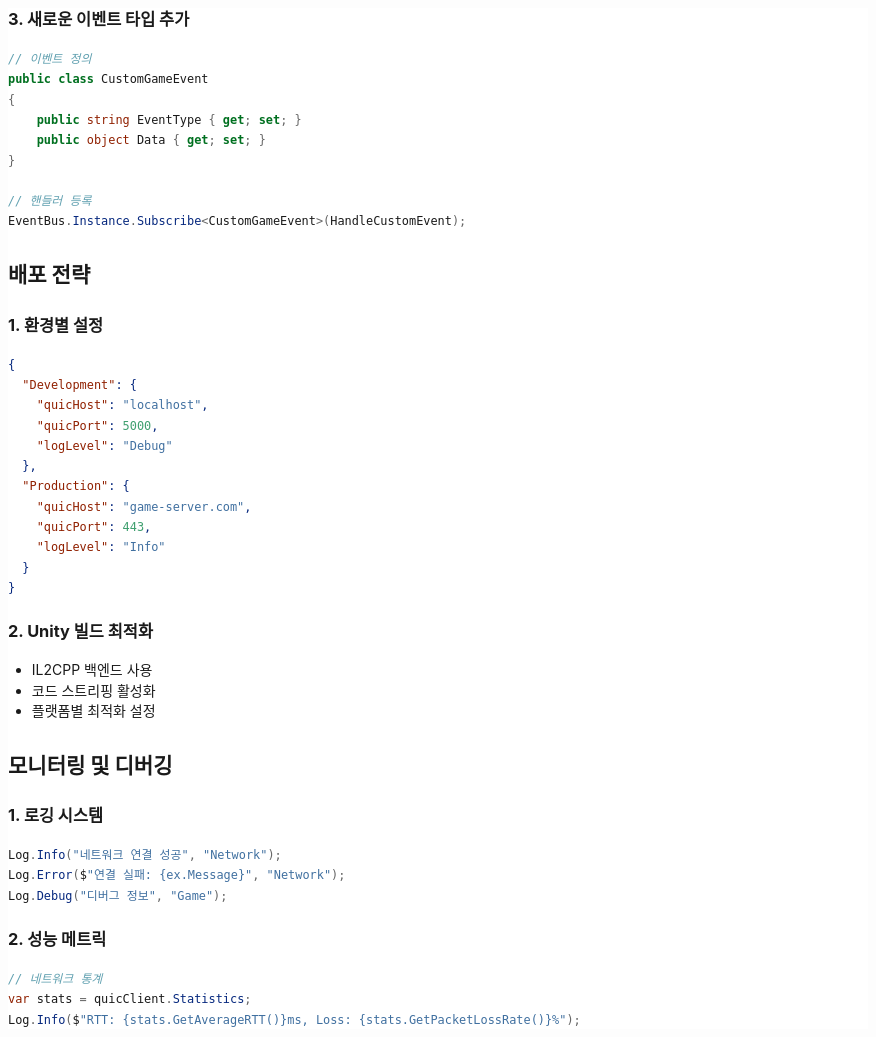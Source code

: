 ### 3. 새로운 이벤트 타입 추가
```csharp
// 이벤트 정의
public class CustomGameEvent
{
    public string EventType { get; set; }
    public object Data { get; set; }
}

// 핸들러 등록
EventBus.Instance.Subscribe<CustomGameEvent>(HandleCustomEvent);
```

## 배포 전략

### 1. 환경별 설정
```json
{
  "Development": {
    "quicHost": "localhost",
    "quicPort": 5000,
    "logLevel": "Debug"
  },
  "Production": {
    "quicHost": "game-server.com",
    "quicPort": 443,
    "logLevel": "Info"
  }
}
```

### 2. Unity 빌드 최적화
- IL2CPP 백엔드 사용
- 코드 스트리핑 활성화
- 플랫폼별 최적화 설정

## 모니터링 및 디버깅

### 1. 로깅 시스템
```csharp
Log.Info("네트워크 연결 성공", "Network");
Log.Error($"연결 실패: {ex.Message}", "Network");
Log.Debug("디버그 정보", "Game");
```

### 2. 성능 메트릭
```csharp
// 네트워크 통계
var stats = quicClient.Statistics;
Log.Info($"RTT: {stats.GetAverageRTT()}ms, Loss: {stats.GetPacketLossRate()}%");
```
